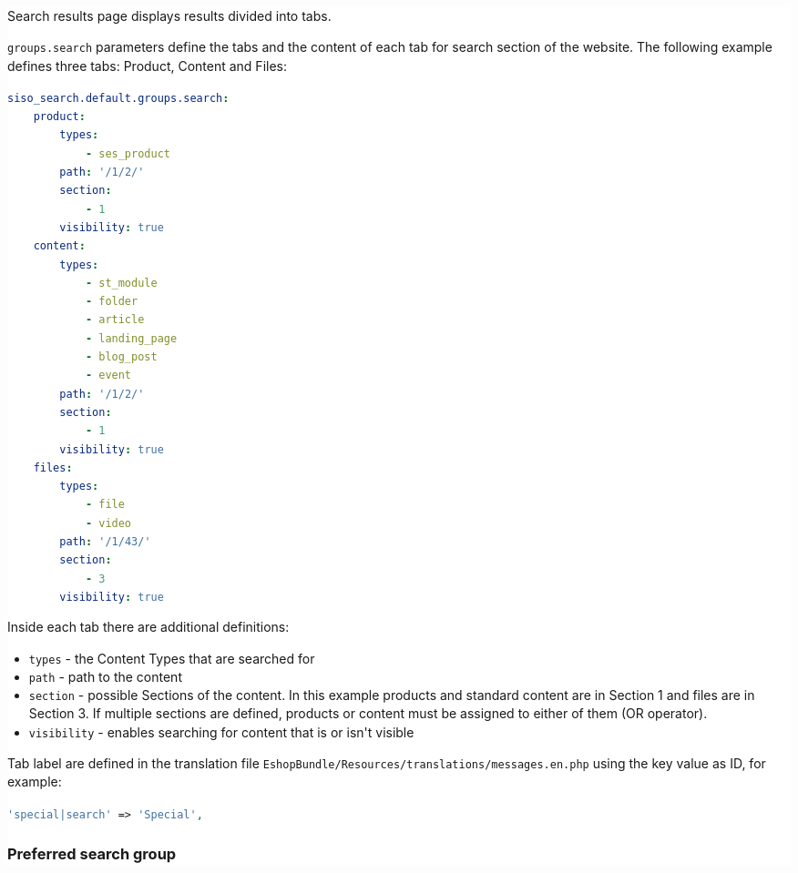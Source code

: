 Search results page displays results divided into tabs.

`groups.search` parameters define the tabs and the content of each tab for search section of the website.
The following example defines three tabs: Product, Content and Files:

``` yaml
siso_search.default.groups.search:
    product:
        types:
            - ses_product
        path: '/1/2/'
        section:
            - 1
        visibility: true
    content:
        types:
            - st_module
            - folder
            - article
            - landing_page
            - blog_post
            - event
        path: '/1/2/'
        section:
            - 1
        visibility: true
    files:
        types:
            - file
            - video
        path: '/1/43/'
        section:
            - 3
        visibility: true
```

Inside each tab there are additional definitions:

- `types` - the Content Types that are searched for
- `path` - path to the content
- `section` - possible Sections of the content. In this example products and standard content are in Section 1 and files are in Section 3.
If multiple sections are defined, products or content must be assigned to either of them (OR operator).
- `visibility` - enables searching for content that is or isn't visible

Tab label are defined in the translation file `EshopBundle/Resources/translations/messages.en.php` using the key value as ID, for example:

``` php
'special|search' => 'Special',
```

### Preferred search group
